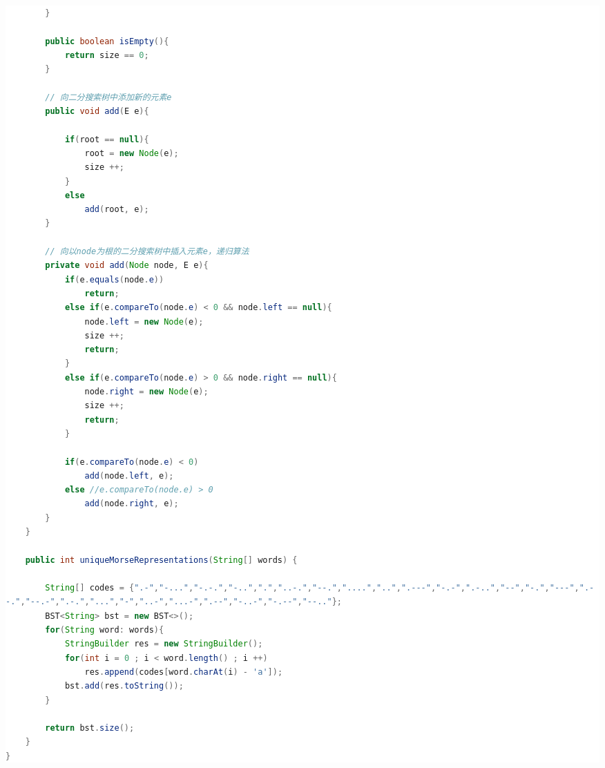 ```java
        }

        public boolean isEmpty(){
            return size == 0;
        }

        // 向二分搜索树中添加新的元素e
        public void add(E e){

            if(root == null){
                root = new Node(e);
                size ++;
            }
            else
                add(root, e);
        }

        // 向以node为根的二分搜索树中插入元素e，递归算法
        private void add(Node node, E e){
            if(e.equals(node.e))
                return;
            else if(e.compareTo(node.e) < 0 && node.left == null){
                node.left = new Node(e);
                size ++;
                return;
            }
            else if(e.compareTo(node.e) > 0 && node.right == null){
                node.right = new Node(e);
                size ++;
                return;
            }

            if(e.compareTo(node.e) < 0)
                add(node.left, e);
            else //e.compareTo(node.e) > 0
                add(node.right, e);
        }
    }

    public int uniqueMorseRepresentations(String[] words) {

        String[] codes = {".-","-...","-.-.","-..",".","..-.","--.","....","..",".---","-.-",".-..","--","-.","---",".--.","--.-",".-.","...","-","..-","...-",".--","-..-","-.--","--.."};
        BST<String> bst = new BST<>();
        for(String word: words){
            StringBuilder res = new StringBuilder();
            for(int i = 0 ; i < word.length() ; i ++)
                res.append(codes[word.charAt(i) - 'a']);
            bst.add(res.toString());
        }

        return bst.size();
    }
}
```
